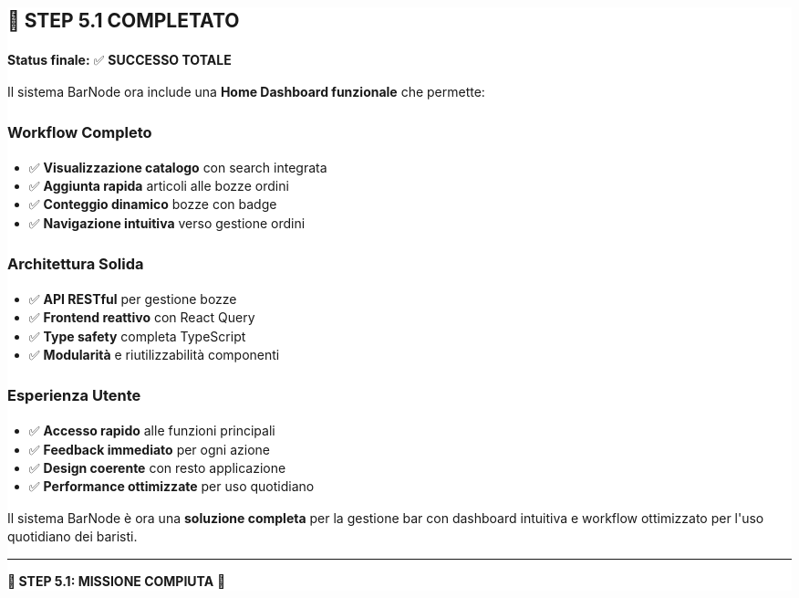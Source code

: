 
## 🎉 STEP 5.1 COMPLETATO

**Status finale:** ✅ **SUCCESSO TOTALE**

Il sistema BarNode ora include una **Home Dashboard funzionale** che permette:

### **Workflow Completo**
- ✅ **Visualizzazione catalogo** con search integrata
- ✅ **Aggiunta rapida** articoli alle bozze ordini
- ✅ **Conteggio dinamico** bozze con badge
- ✅ **Navigazione intuitiva** verso gestione ordini

### **Architettura Solida**
- ✅ **API RESTful** per gestione bozze
- ✅ **Frontend reattivo** con React Query
- ✅ **Type safety** completa TypeScript
- ✅ **Modularità** e riutilizzabilità componenti

### **Esperienza Utente**
- ✅ **Accesso rapido** alle funzioni principali
- ✅ **Feedback immediato** per ogni azione
- ✅ **Design coerente** con resto applicazione
- ✅ **Performance ottimizzate** per uso quotidiano

Il sistema BarNode è ora una **soluzione completa** per la gestione bar con dashboard intuitiva e workflow ottimizzato per l'uso quotidiano dei baristi.

---

**🎯 STEP 5.1: MISSIONE COMPIUTA** 🚀
